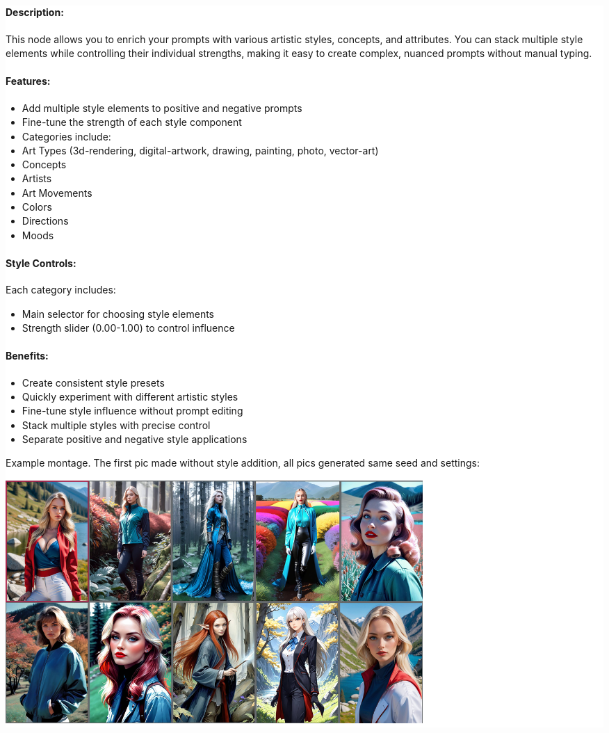 #### Description:

This node allows you to enrich your prompts with various artistic styles, concepts, and attributes. You can stack multiple style elements while controlling their individual strengths, making it easy to create complex, nuanced prompts without manual typing.

#### Features:

- Add multiple style elements to positive and negative prompts
- Fine-tune the strength of each style component
- Categories include:
- Art Types (3d-rendering, digital-artwork, drawing, painting, photo, vector-art)
- Concepts 
- Artists
- Art Movements
- Colors
- Directions
- Moods

#### Style Controls:

Each category includes:
- Main selector for choosing style elements
- Strength slider (0.00-1.00) to control influence

#### Benefits:

- Create consistent style presets
- Quickly experiment with different artistic styles
- Fine-tune style influence without prompt editing
- Stack multiple styles with precise control
- Separate positive and negative style applications

Example montage. The first pic made without style addition, all pics generated same seed and settings:

<img src="montage_spile.jpg" width="600px">
